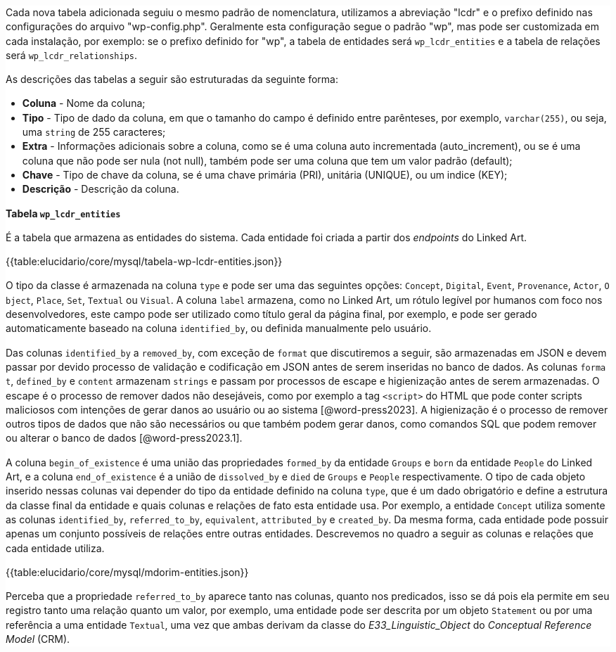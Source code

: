 Cada nova tabela adicionada seguiu o mesmo padrão de nomenclatura, utilizamos a abreviação "lcdr" e o prefixo definido nas configurações do arquivo "wp-config.php". Geralmente esta configuração segue o padrão "wp", mas pode ser customizada em cada instalação, por exemplo: se o prefixo definido for "wp", a tabela de entidades será `wp_lcdr_entities` e a tabela de relações será `wp_lcdr_relationships`.

As descrições das tabelas a seguir são estruturadas da seguinte forma:

- **Coluna** - Nome da coluna;
- **Tipo** - Tipo de dado da coluna, em que o tamanho do campo é definido entre parênteses, por exemplo, `varchar(255)`, ou seja, uma `string` de 255 caracteres;
- **Extra** - Informações adicionais sobre a coluna, como se é uma coluna auto incrementada (auto_increment), ou se é uma coluna que não pode ser nula (not null), também pode ser uma coluna que tem um valor padrão (default);
- **Chave** - Tipo de chave da coluna, se é uma chave primária (PRI), unitária (UNIQUE), ou um indice (KEY);
- **Descrição** - Descrição da coluna.

**Tabela `wp_lcdr_entities`**

É a tabela que armazena as entidades do sistema. Cada entidade foi criada a partir dos *endpoints* do Linked Art.

{{table:elucidario/core/mysql/tabela-wp-lcdr-entities.json}}

O tipo da classe é armazenada na coluna `type` e pode ser uma das seguintes opções: `Concept`, `Digital`, `Event`, `Provenance`, `Actor`, `Object`, `Place`, `Set`, `Textual` ou `Visual`. A coluna `label` armazena, como no Linked Art, um rótulo legível por humanos com foco nos desenvolvedores, este campo pode ser utilizado como título geral da página final, por exemplo, e pode ser gerado automaticamente baseado na coluna `identified_by`, ou definida manualmente pelo usuário.

Das colunas `identified_by` a `removed_by`, com exceção de `format` que discutiremos a seguir, são armazenadas em JSON e devem passar por devido processo de validação e codificação em JSON antes de serem inseridas no banco de dados. As colunas `format`, `defined_by` e `content` armazenam `strings` e passam por processos de escape e higienização antes de serem armazenadas. O escape é o processo de remover dados não desejáveis, como por exemplo a tag `<script>` do HTML que pode conter scripts maliciosos com intenções de gerar danos ao usuário ou ao sistema [@word-press2023]. A higienização é o processo de remover outros tipos de dados que não são necessários ou que também podem gerar danos, como comandos SQL que podem remover ou alterar o banco de dados [@word-press2023.1].

A coluna `begin_of_existence` é uma união das propriedades `formed_by` da entidade `Groups` e `born` da entidade `People` do Linked Art, e a coluna `end_of_existence` é a união de `dissolved_by` e `died` de `Groups` e `People` respectivamente. O tipo de cada objeto inserido nessas colunas vai depender do tipo da entidade definido na coluna `type`, que é um dado obrigatório e define a estrutura da classe final da entidade e quais colunas e relações de fato esta entidade usa. Por exemplo, a entidade `Concept` utiliza somente as colunas `identified_by`, `referred_to_by`, `equivalent`, `attributed_by` e `created_by`. Da mesma forma, cada entidade pode possuir apenas um conjunto possíveis de relações entre outras entidades. Descrevemos no quadro a seguir as colunas e relações que cada entidade utiliza.

{{table:elucidario/core/mysql/mdorim-entities.json}}

Perceba que a propriedade `referred_to_by` aparece tanto nas colunas, quanto nos predicados, isso se dá pois ela permite em seu registro tanto uma relação quanto um valor, por exemplo, uma entidade pode ser descrita por um objeto `Statement` ou por uma referência a uma entidade `Textual`, uma vez que ambas derivam da classe do *E33_Linguistic_Object* do *Conceptual Reference Model* (CRM).
